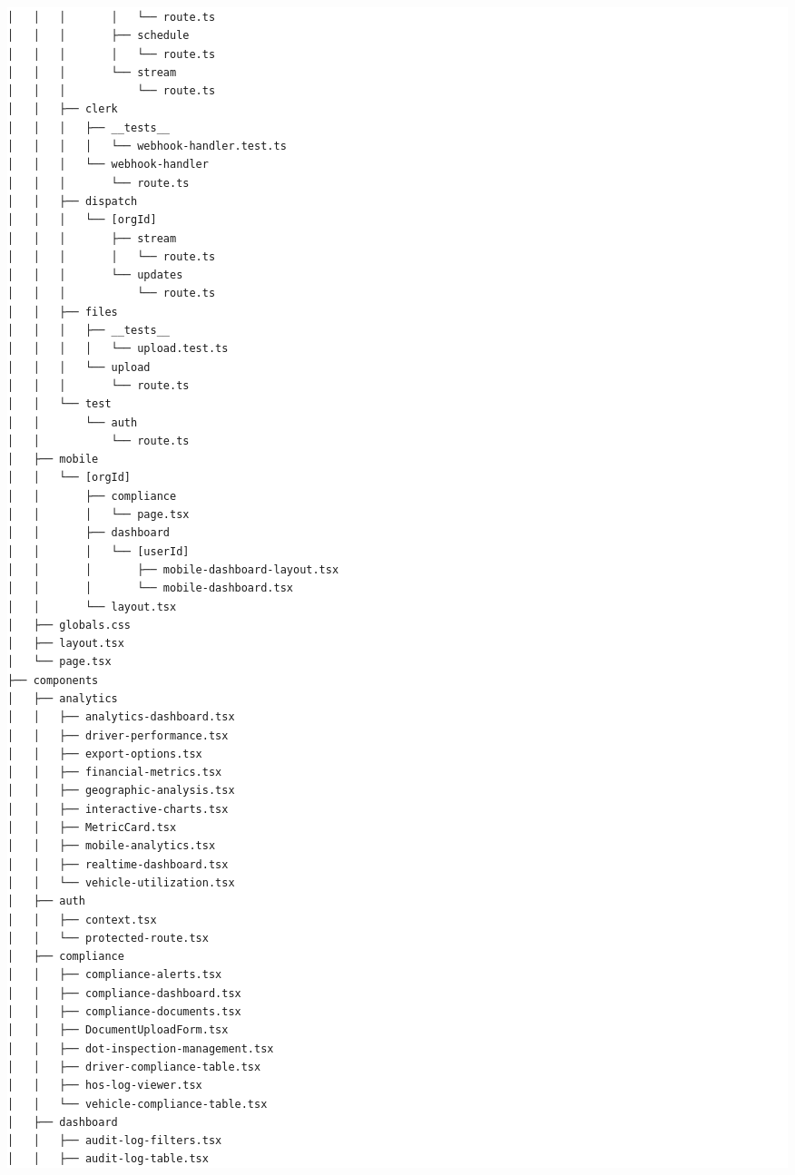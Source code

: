 ```
│   │   │       │   └── route.ts
│   │   │       ├── schedule
│   │   │       │   └── route.ts
│   │   │       └── stream
│   │   │           └── route.ts
│   │   ├── clerk
│   │   │   ├── __tests__
│   │   │   │   └── webhook-handler.test.ts
│   │   │   └── webhook-handler
│   │   │       └── route.ts
│   │   ├── dispatch
│   │   │   └── [orgId]
│   │   │       ├── stream
│   │   │       │   └── route.ts
│   │   │       └── updates
│   │   │           └── route.ts
│   │   ├── files
│   │   │   ├── __tests__
│   │   │   │   └── upload.test.ts
│   │   │   └── upload
│   │   │       └── route.ts
│   │   └── test
│   │       └── auth
│   │           └── route.ts
│   ├── mobile
│   │   └── [orgId]
│   │       ├── compliance
│   │       │   └── page.tsx
│   │       ├── dashboard
│   │       │   └── [userId]
│   │       │       ├── mobile-dashboard-layout.tsx
│   │       │       └── mobile-dashboard.tsx
│   │       └── layout.tsx
│   ├── globals.css
│   ├── layout.tsx
│   └── page.tsx
├── components
│   ├── analytics
│   │   ├── analytics-dashboard.tsx
│   │   ├── driver-performance.tsx
│   │   ├── export-options.tsx
│   │   ├── financial-metrics.tsx
│   │   ├── geographic-analysis.tsx
│   │   ├── interactive-charts.tsx
│   │   ├── MetricCard.tsx
│   │   ├── mobile-analytics.tsx
│   │   ├── realtime-dashboard.tsx
│   │   └── vehicle-utilization.tsx
│   ├── auth
│   │   ├── context.tsx
│   │   └── protected-route.tsx
│   ├── compliance
│   │   ├── compliance-alerts.tsx
│   │   ├── compliance-dashboard.tsx
│   │   ├── compliance-documents.tsx
│   │   ├── DocumentUploadForm.tsx
│   │   ├── dot-inspection-management.tsx
│   │   ├── driver-compliance-table.tsx
│   │   ├── hos-log-viewer.tsx
│   │   └── vehicle-compliance-table.tsx
│   ├── dashboard
│   │   ├── audit-log-filters.tsx
│   │   ├── audit-log-table.tsx
```